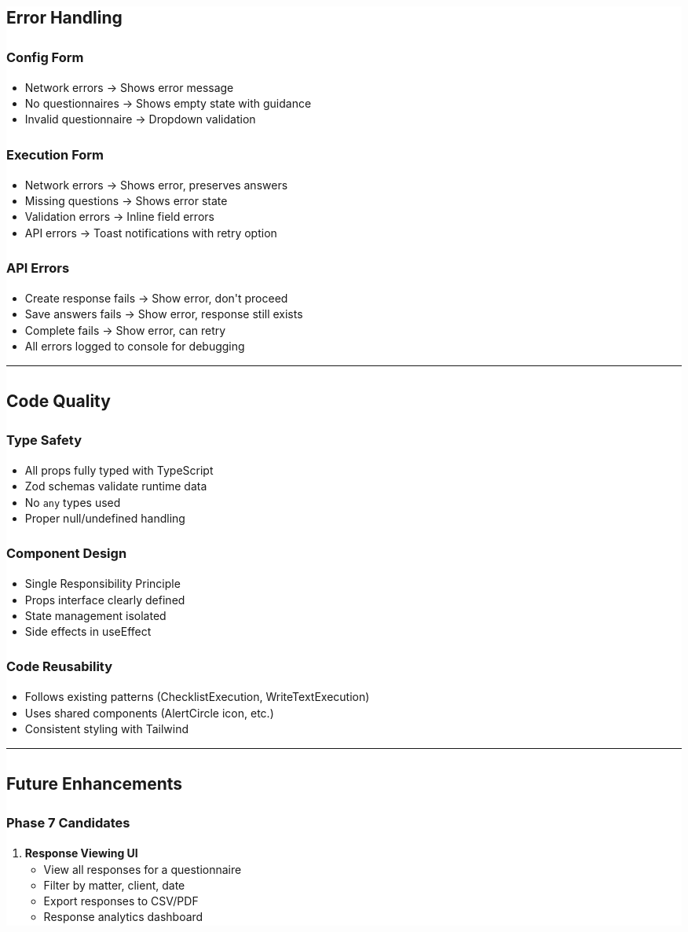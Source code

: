 
## Error Handling

### Config Form
- Network errors → Shows error message
- No questionnaires → Shows empty state with guidance
- Invalid questionnaire → Dropdown validation

### Execution Form
- Network errors → Shows error, preserves answers
- Missing questions → Shows error state
- Validation errors → Inline field errors
- API errors → Toast notifications with retry option

### API Errors
- Create response fails → Show error, don't proceed
- Save answers fails → Show error, response still exists
- Complete fails → Show error, can retry
- All errors logged to console for debugging

---

## Code Quality

### Type Safety
- All props fully typed with TypeScript
- Zod schemas validate runtime data
- No `any` types used
- Proper null/undefined handling

### Component Design
- Single Responsibility Principle
- Props interface clearly defined
- State management isolated
- Side effects in useEffect

### Code Reusability
- Follows existing patterns (ChecklistExecution, WriteTextExecution)
- Uses shared components (AlertCircle icon, etc.)
- Consistent styling with Tailwind

---

## Future Enhancements

### Phase 7 Candidates
1. **Response Viewing UI**
   - View all responses for a questionnaire
   - Filter by matter, client, date
   - Export responses to CSV/PDF
   - Response analytics dashboard
